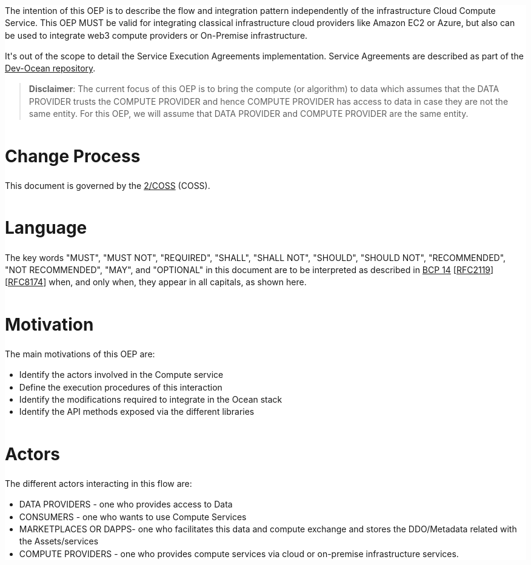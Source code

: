 The intention of this OEP is to describe the flow and integration pattern independently of the infrastructure Cloud Compute Service.
This OEP MUST be valid for integrating classical infrastructure cloud providers like Amazon EC2 or Azure, 
but also can be used to integrate web3 compute providers or On-Premise infrastructure.

It's out of the scope to detail the Service Execution Agreements implementation. 
Service Agreements are described as part of the [Dev-Ocean repository](https://github.com/oceanprotocol/dev-ocean).

>**Disclaimer**: The current focus of this OEP is to bring the compute (or algorithm) to data 
which assumes that the DATA PROVIDER trusts the COMPUTE PROVIDER and hence COMPUTE PROVIDER has 
access to data in case they are not the same entity. For this OEP, we will assume that 
DATA PROVIDER and COMPUTE PROVIDER are the same entity.

# Change Process

This document is governed by the [2/COSS](../2/README.md) (COSS).


# Language

The key words "MUST", "MUST NOT", "REQUIRED", "SHALL", "SHALL NOT", "SHOULD", "SHOULD NOT", "RECOMMENDED", 
"NOT RECOMMENDED", "MAY", and "OPTIONAL" in this document are to be interpreted as described 
in [BCP 14](https://tools.ietf.org/html/bcp14) \[[RFC2119](https://tools.ietf.org/html/rfc2119)\] \
[[RFC8174](https://tools.ietf.org/html/rfc8174)\] when, and only when, they appear in all capitals, as shown here.


# Motivation

The main motivations of this OEP are:

* Identify the actors involved in the Compute service
* Define the execution procedures of this interaction
* Identify the modifications required to integrate in the Ocean stack
* Identify the API methods exposed via the different libraries

# Actors

The different actors interacting in this flow are:

* DATA PROVIDERS - one who provides access to Data
* CONSUMERS - one who wants to use Compute Services
* MARKETPLACES OR DAPPS- one who facilitates this data and compute exchange and stores the DDO/Metadata related with the Assets/services
* COMPUTE PROVIDERS - one who provides compute services via cloud or on-premise infrastructure services.


